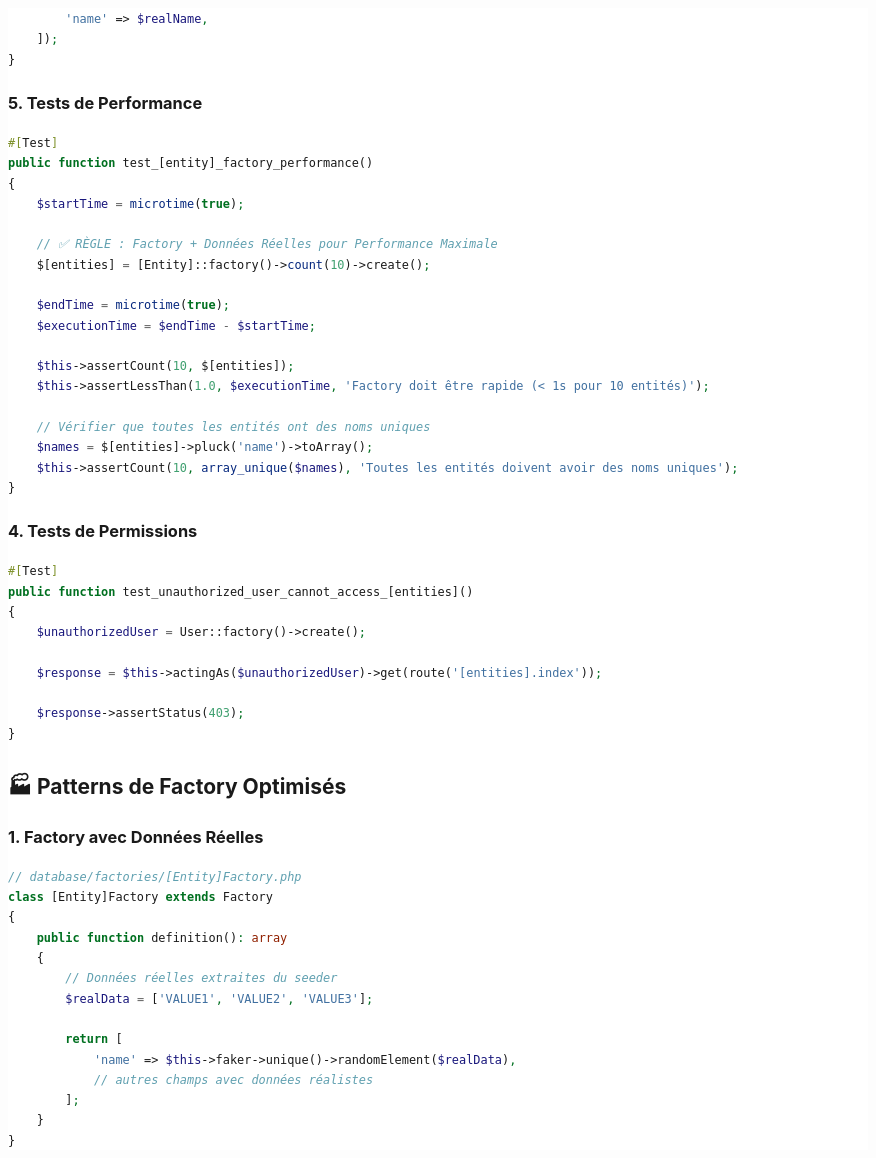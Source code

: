 ```php
        'name' => $realName,
    ]);
}
```

### 5. **Tests de Performance**
```php
#[Test]
public function test_[entity]_factory_performance()
{
    $startTime = microtime(true);

    // ✅ RÈGLE : Factory + Données Réelles pour Performance Maximale
    $[entities] = [Entity]::factory()->count(10)->create();

    $endTime = microtime(true);
    $executionTime = $endTime - $startTime;

    $this->assertCount(10, $[entities]);
    $this->assertLessThan(1.0, $executionTime, 'Factory doit être rapide (< 1s pour 10 entités)');

    // Vérifier que toutes les entités ont des noms uniques
    $names = $[entities]->pluck('name')->toArray();
    $this->assertCount(10, array_unique($names), 'Toutes les entités doivent avoir des noms uniques');
}
```

### 4. **Tests de Permissions**
```php
#[Test]
public function test_unauthorized_user_cannot_access_[entities]()
{
    $unauthorizedUser = User::factory()->create();

    $response = $this->actingAs($unauthorizedUser)->get(route('[entities].index'));

    $response->assertStatus(403);
}
```

## 🏭 Patterns de Factory Optimisés

### 1. **Factory avec Données Réelles**
```php
// database/factories/[Entity]Factory.php
class [Entity]Factory extends Factory
{
    public function definition(): array
    {
        // Données réelles extraites du seeder
        $realData = ['VALUE1', 'VALUE2', 'VALUE3'];
        
        return [
            'name' => $this->faker->unique()->randomElement($realData),
            // autres champs avec données réalistes
        ];
    }
}
```
